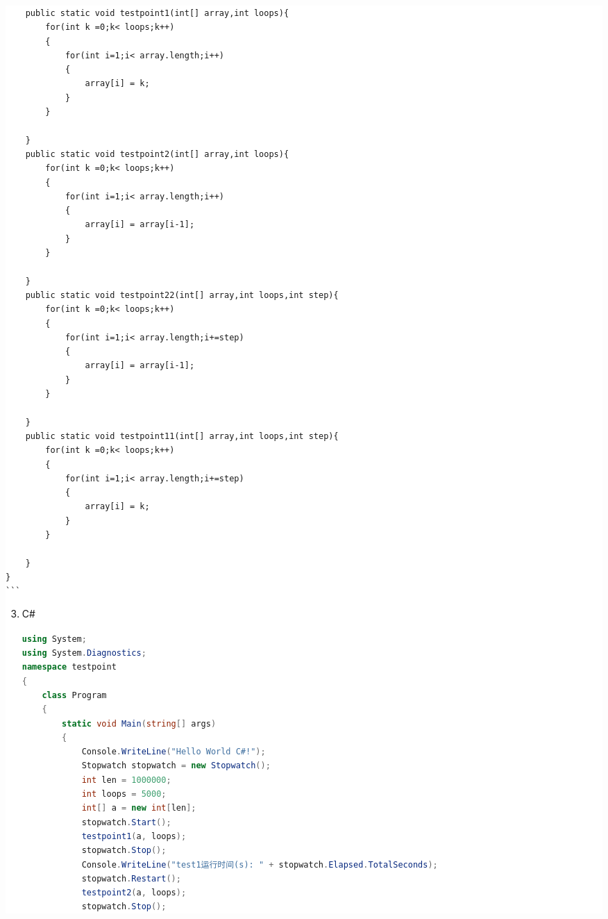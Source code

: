         public static void testpoint1(int[] array,int loops){ 
            for(int k =0;k< loops;k++)
            {
                for(int i=1;i< array.length;i++)
                {
                    array[i] = k;
                }
            }

        }
        public static void testpoint2(int[] array,int loops){ 
            for(int k =0;k< loops;k++)
            {
                for(int i=1;i< array.length;i++)
                {
                    array[i] = array[i-1];
                }
            }

        }
        public static void testpoint22(int[] array,int loops,int step){ 
            for(int k =0;k< loops;k++)
            {
                for(int i=1;i< array.length;i+=step)
                {
                    array[i] = array[i-1];
                }
            }

        }
        public static void testpoint11(int[] array,int loops,int step){ 
            for(int k =0;k< loops;k++)
            {
                for(int i=1;i< array.length;i+=step)
                {
                    array[i] = k;
                }
            }

        }
    }
    ```

3. C#

    ```c#
    using System;
    using System.Diagnostics;
    namespace testpoint
    {
        class Program
        {
            static void Main(string[] args)
            {
                Console.WriteLine("Hello World C#!");
                Stopwatch stopwatch = new Stopwatch();
                int len = 1000000;
                int loops = 5000;
                int[] a = new int[len];
                stopwatch.Start();
                testpoint1(a, loops);
                stopwatch.Stop();
                Console.WriteLine("test1运行时间(s): " + stopwatch.Elapsed.TotalSeconds);
                stopwatch.Restart();
                testpoint2(a, loops);
                stopwatch.Stop();